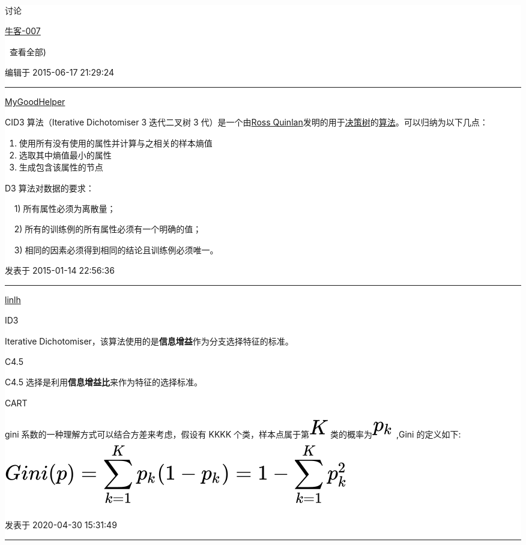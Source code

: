 讨论

[牛客-007](https://www.nowcoder.com/profile/394118)

  查看全部)

编辑于 2015-06-17 21:29:24

* * *

[MyGoodHelper](https://www.nowcoder.com/profile/644326)

CID3 算法（Iterative Dichotomiser 3 迭代二叉树 3 代）是一个由[Ross Quinlan](http://zh.wikipedia.org/w/index.php?title=Ross_Quinlan&action=edit&redlink=1)发明的用于[决策树](http://zh.wikipedia.org/wiki/%E5%86%B3%E7%AD%96%E6%A0%91)的[算法](http://zh.wikipedia.org/wiki/%E7%AE%97%E6%B3%95)。可以归纳为以下几点：

1.  使用所有没有使用的属性并计算与之相关的样本熵值
2.  选取其中熵值最小的属性
3.  生成包含该属性的节点

D3 算法对数据的要求：

    1) 所有属性必须为离散量；

    2) 所有的训练例的所有属性必须有一个明确的值；

    3) 相同的因素必须得到相同的结论且训练例必须唯一。

发表于 2015-01-14 22:56:36

* * *

[linlh](https://www.nowcoder.com/profile/558030)

ID3‌

Iterative Dichotomiser，该算法使用的是**信息增益**作为分支选择特征的标准。

C4.5

‌C4.5 选择是利用**信息增益比**来作为特征的选择标准。

CART

gini 系数的一种理解方式可以结合方差来考虑，假设有 KKKK 个类，样本点属于第![](img/619c4f81277df5bddd1903f84a730d51.svg "图片标题") 类的概率为![pkpkp_kpk](img/b55d6fa0bc3fc3040fa6a802d95f1234.svg "图片标题") ,Gini 的定义如下:
![图片说明](img/4c6ba2bde202042f4513071ce36e168d.svg "图片标题")

发表于 2020-04-30 15:31:49

* * *
